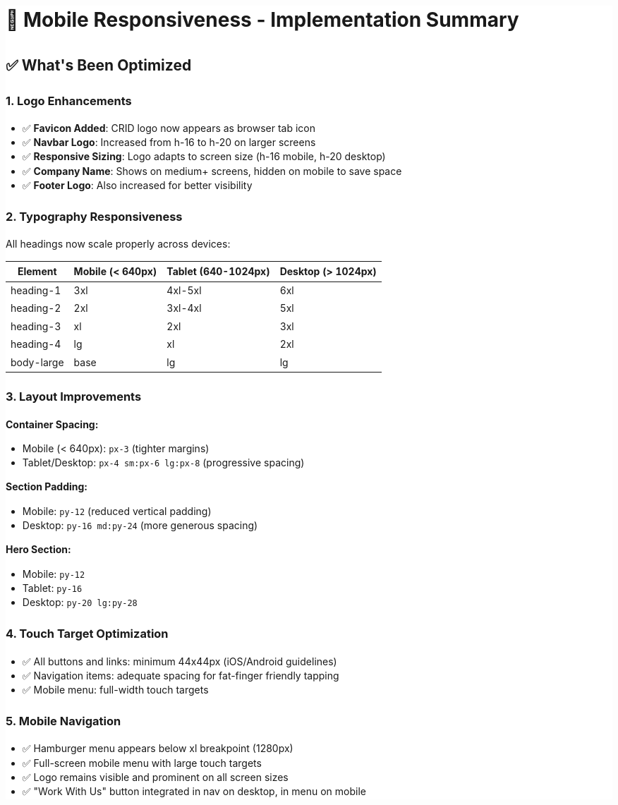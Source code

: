 # 📱 Mobile Responsiveness - Implementation Summary

## ✅ What's Been Optimized

### 1. **Logo Enhancements**
- ✅ **Favicon Added**: CRID logo now appears as browser tab icon
- ✅ **Navbar Logo**: Increased from h-16 to h-20 on larger screens
- ✅ **Responsive Sizing**: Logo adapts to screen size (h-16 mobile, h-20 desktop)
- ✅ **Company Name**: Shows on medium+ screens, hidden on mobile to save space
- ✅ **Footer Logo**: Also increased for better visibility

### 2. **Typography Responsiveness**
All headings now scale properly across devices:

| Element | Mobile (< 640px) | Tablet (640-1024px) | Desktop (> 1024px) |
|---------|------------------|---------------------|---------------------|
| heading-1 | 3xl | 4xl-5xl | 6xl |
| heading-2 | 2xl | 3xl-4xl | 5xl |
| heading-3 | xl | 2xl | 3xl |
| heading-4 | lg | xl | 2xl |
| body-large | base | lg | lg |

### 3. **Layout Improvements**

**Container Spacing:**
- Mobile (< 640px): `px-3` (tighter margins)
- Tablet/Desktop: `px-4 sm:px-6 lg:px-8` (progressive spacing)

**Section Padding:**
- Mobile: `py-12` (reduced vertical padding)
- Desktop: `py-16 md:py-24` (more generous spacing)

**Hero Section:**
- Mobile: `py-12` 
- Tablet: `py-16`
- Desktop: `py-20 lg:py-28`

### 4. **Touch Target Optimization**
- ✅ All buttons and links: minimum 44x44px (iOS/Android guidelines)
- ✅ Navigation items: adequate spacing for fat-finger friendly tapping
- ✅ Mobile menu: full-width touch targets

### 5. **Mobile Navigation**
- ✅ Hamburger menu appears below xl breakpoint (1280px)
- ✅ Full-screen mobile menu with large touch targets
- ✅ Logo remains visible and prominent on all screen sizes
- ✅ "Work With Us" button integrated in nav on desktop, in menu on mobile
